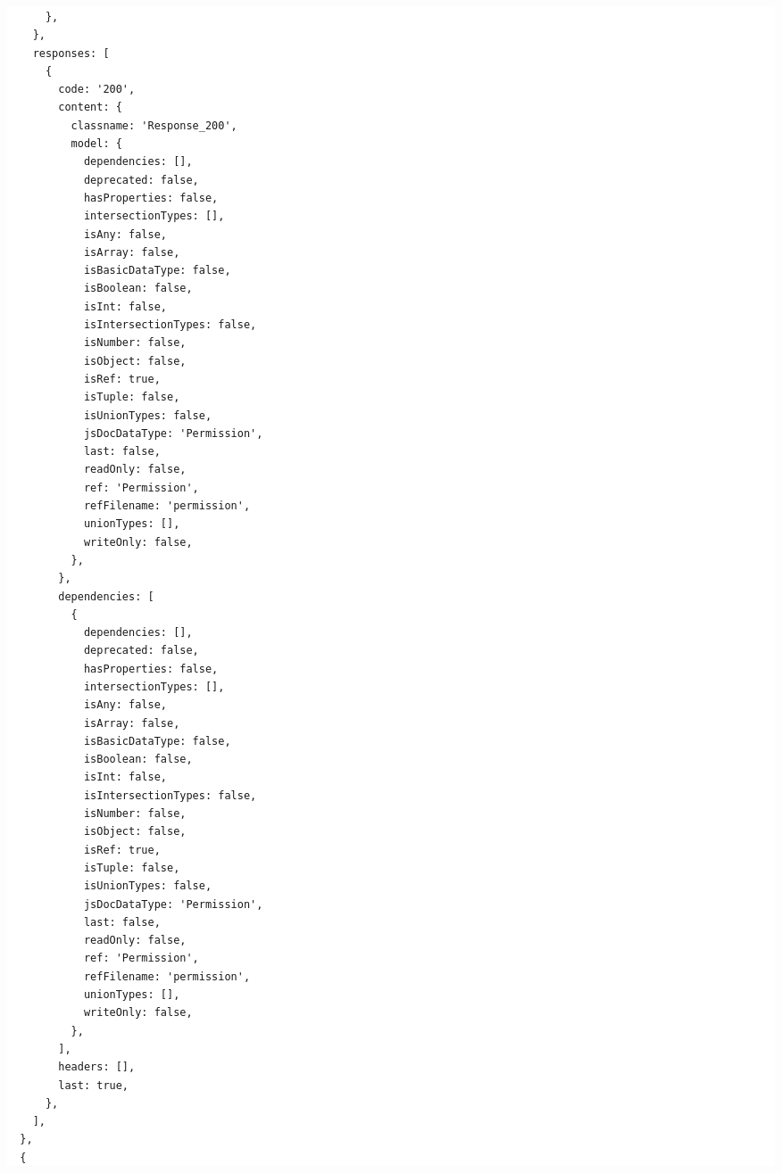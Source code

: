           },
        },
        responses: [
          {
            code: '200',
            content: {
              classname: 'Response_200',
              model: {
                dependencies: [],
                deprecated: false,
                hasProperties: false,
                intersectionTypes: [],
                isAny: false,
                isArray: false,
                isBasicDataType: false,
                isBoolean: false,
                isInt: false,
                isIntersectionTypes: false,
                isNumber: false,
                isObject: false,
                isRef: true,
                isTuple: false,
                isUnionTypes: false,
                jsDocDataType: 'Permission',
                last: false,
                readOnly: false,
                ref: 'Permission',
                refFilename: 'permission',
                unionTypes: [],
                writeOnly: false,
              },
            },
            dependencies: [
              {
                dependencies: [],
                deprecated: false,
                hasProperties: false,
                intersectionTypes: [],
                isAny: false,
                isArray: false,
                isBasicDataType: false,
                isBoolean: false,
                isInt: false,
                isIntersectionTypes: false,
                isNumber: false,
                isObject: false,
                isRef: true,
                isTuple: false,
                isUnionTypes: false,
                jsDocDataType: 'Permission',
                last: false,
                readOnly: false,
                ref: 'Permission',
                refFilename: 'permission',
                unionTypes: [],
                writeOnly: false,
              },
            ],
            headers: [],
            last: true,
          },
        ],
      },
      {